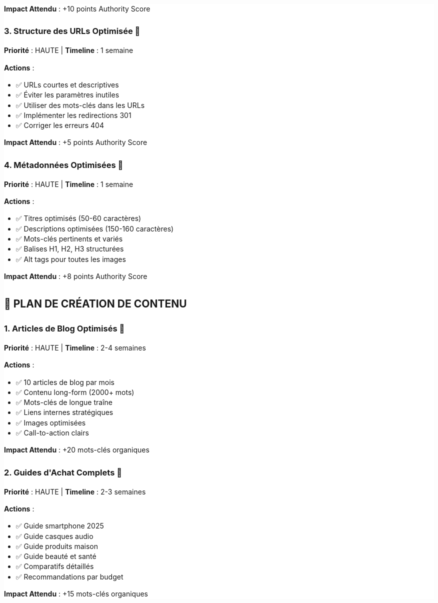 **Impact Attendu** : +10 points Authority Score

### **3. Structure des URLs Optimisée** 🔗
**Priorité** : HAUTE | **Timeline** : 1 semaine

**Actions** :
- ✅ URLs courtes et descriptives
- ✅ Éviter les paramètres inutiles
- ✅ Utiliser des mots-clés dans les URLs
- ✅ Implémenter les redirections 301
- ✅ Corriger les erreurs 404

**Impact Attendu** : +5 points Authority Score

### **4. Métadonnées Optimisées** 📝
**Priorité** : HAUTE | **Timeline** : 1 semaine

**Actions** :
- ✅ Titres optimisés (50-60 caractères)
- ✅ Descriptions optimisées (150-160 caractères)
- ✅ Mots-clés pertinents et variés
- ✅ Balises H1, H2, H3 structurées
- ✅ Alt tags pour toutes les images

**Impact Attendu** : +8 points Authority Score

## 📝 **PLAN DE CRÉATION DE CONTENU**

### **1. Articles de Blog Optimisés** 📰
**Priorité** : HAUTE | **Timeline** : 2-4 semaines

**Actions** :
- ✅ 10 articles de blog par mois
- ✅ Contenu long-form (2000+ mots)
- ✅ Mots-clés de longue traîne
- ✅ Liens internes stratégiques
- ✅ Images optimisées
- ✅ Call-to-action clairs

**Impact Attendu** : +20 mots-clés organiques

### **2. Guides d'Achat Complets** 🛒
**Priorité** : HAUTE | **Timeline** : 2-3 semaines

**Actions** :
- ✅ Guide smartphone 2025
- ✅ Guide casques audio
- ✅ Guide produits maison
- ✅ Guide beauté et santé
- ✅ Comparatifs détaillés
- ✅ Recommandations par budget

**Impact Attendu** : +15 mots-clés organiques
